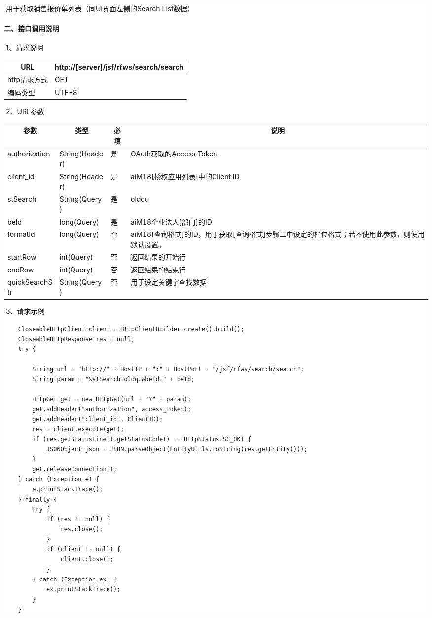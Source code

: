 ​		 用于获取销售报价单列表（同UI界面左侧的Search List数据）

#### 二、接口调用说明

​		1、请求说明

| URL      | http://[server]/jsf/rfws/search/search |
| -------- | -------------------------------------- |
| http请求方式 | GET                                    |
| 编码类型     | UTF-8                                  |

​		2、URL参数

| 参数           | 类型           | 必填 | 说明                                                         |
| -------------- | -------------- | ---- | ------------------------------------------------------------ |
| authorization  | String(Header) | 是   | [OAuth获取的Access Token](/pages/jd4373/#获取访问令牌)        |
| client_id      | String(Header) | 是   | [aiM18[授权应用列表]中的Client ID](/pages/jd4373/#注册应用程序) |
| stSearch       | String(Query)  | 是   | oldqu                                                        |
| beId           | long(Query)    | 是   | aiM18企业法人[部门]的ID                                        |
| formatId       | long(Query)    | 否   | aiM18[查询格式]的ID，用于获取[查询格式]步骤二中设定的栏位格式；若不使用此参数，则使用默认设置。 |
| startRow       | int(Query)     | 否   | 返回结果的开始行                                             |
| endRow         | int(Query)     | 否   | 返回结果的结束行                                             |
| quickSearchStr | String(Query)  | 否   | 用于设定关键字查找数据                                       |

​		3、请求示例

		CloseableHttpClient client = HttpClientBuilder.create().build();
		CloseableHttpResponse res = null;
		try {
	
			String url = "http://" + HostIP + ":" + HostPort + "/jsf/rfws/search/search";
			String param = "&stSearch=oldqu&beId=" + beId;
	
			HttpGet get = new HttpGet(url + "?" + param);
			get.addHeader("authorization", access_token);
			get.addHeader("client_id", ClientID);
			res = client.execute(get);
			if (res.getStatusLine().getStatusCode() == HttpStatus.SC_OK) {
				JSONObject json = JSON.parseObject(EntityUtils.toString(res.getEntity()));
			}
			get.releaseConnection();
		} catch (Exception e) {
			e.printStackTrace();
		} finally {
			try {
				if (res != null) {
					res.close();
				}
				if (client != null) {
					client.close();
				}
			} catch (Exception ex) {
				ex.printStackTrace();
			}
		}			
